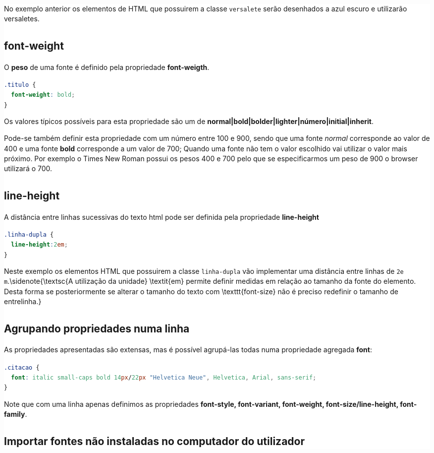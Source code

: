 No exemplo anterior os elementos de HTML que possuirem a classe `versalete` serão desenhados a azul escuro e utilizarão versaletes.

## font-weight

O **peso** de uma fonte é definido pela propriedade **font-weigth**.

```css
.titulo {
  font-weight: bold;
}
```

Os valores típicos possíveis para esta propriedade são um de **normal|bold|bolder|lighter|**número**|initial|inherit**.

Pode-se também definir esta propriedade com um número entre 100 e 900, sendo que uma fonte _normal_ corresponde ao valor de 400 e uma fonte **bold** corresponde a um valor de 700; Quando uma fonte não tem o valor escolhido vai utilizar o valor mais próximo. Por exemplo o Times New Roman possui os pesos 400 e 700 pelo que se especificarmos um peso de 900 o browser utilizará o 700.

## line-height

A distância entre linhas sucessivas do texto html pode ser definida pela propriedade **line-height**

```css
.linha-dupla {
  line-height:2em;
}
```

Neste exemplo os elementos HTML que possuirem a classe `linha-dupla` vão implementar uma distância entre linhas de `2em`.\sidenote{\textsc{A utilização da unidade} \textit{em} permite definir medidas em relação ao tamanho da fonte do elemento. Desta forma se posteriormente se alterar o tamanho do texto com \texttt{font-size} não é preciso redefinir o tamanho de entrelinha.}



## Agrupando propriedades numa linha

As propriedades apresentadas são extensas, mas é possível agrupá-las todas numa propriedade agregada **font**:

```css
.citacao {
  font: italic small-caps bold 14px/22px "Helvetica Neue", Helvetica, Arial, sans-serif;
}
```

Note que com uma linha apenas definimos as propriedades **font-style, font-variant, font-weight, font-size/line-height, font-family**. 



## Importar fontes não instaladas no computador do utilizador
